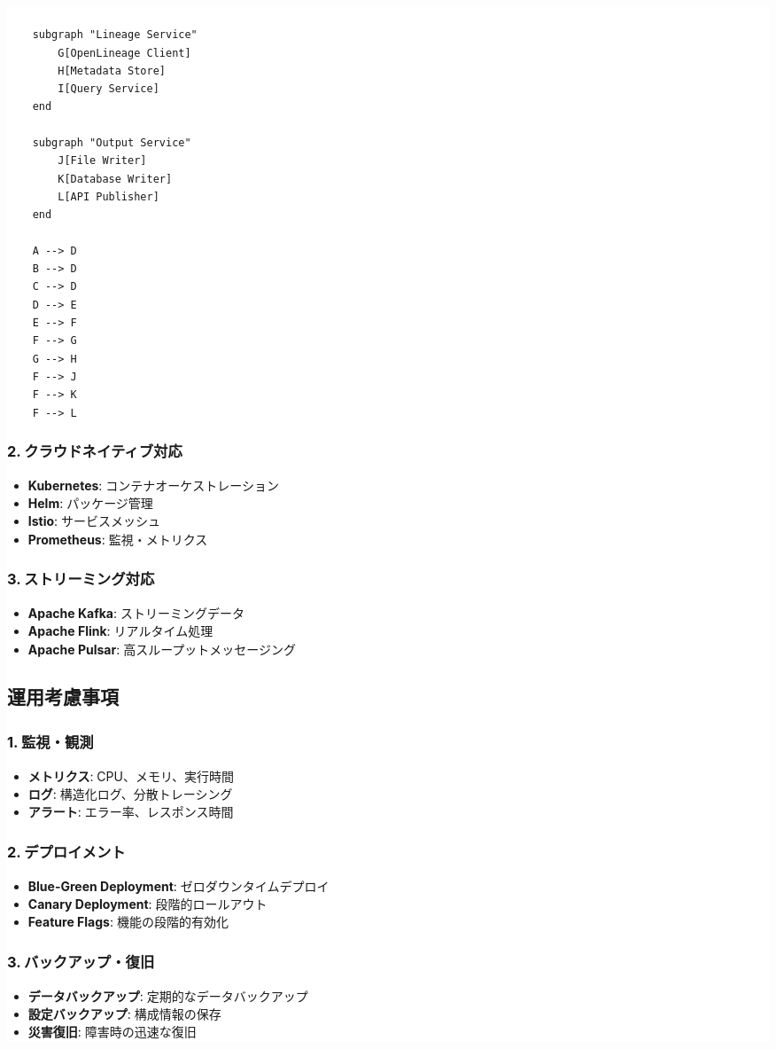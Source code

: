```mermaid
    
    subgraph "Lineage Service"
        G[OpenLineage Client]
        H[Metadata Store]
        I[Query Service]
    end
    
    subgraph "Output Service"
        J[File Writer]
        K[Database Writer]
        L[API Publisher]
    end
    
    A --> D
    B --> D
    C --> D
    D --> E
    E --> F
    F --> G
    G --> H
    F --> J
    F --> K
    F --> L
```

### 2. クラウドネイティブ対応
- **Kubernetes**: コンテナオーケストレーション
- **Helm**: パッケージ管理
- **Istio**: サービスメッシュ
- **Prometheus**: 監視・メトリクス

### 3. ストリーミング対応
- **Apache Kafka**: ストリーミングデータ
- **Apache Flink**: リアルタイム処理
- **Apache Pulsar**: 高スループットメッセージング

## 運用考慮事項

### 1. 監視・観測
- **メトリクス**: CPU、メモリ、実行時間
- **ログ**: 構造化ログ、分散トレーシング
- **アラート**: エラー率、レスポンス時間

### 2. デプロイメント
- **Blue-Green Deployment**: ゼロダウンタイムデプロイ
- **Canary Deployment**: 段階的ロールアウト
- **Feature Flags**: 機能の段階的有効化

### 3. バックアップ・復旧
- **データバックアップ**: 定期的なデータバックアップ
- **設定バックアップ**: 構成情報の保存
- **災害復旧**: 障害時の迅速な復旧
